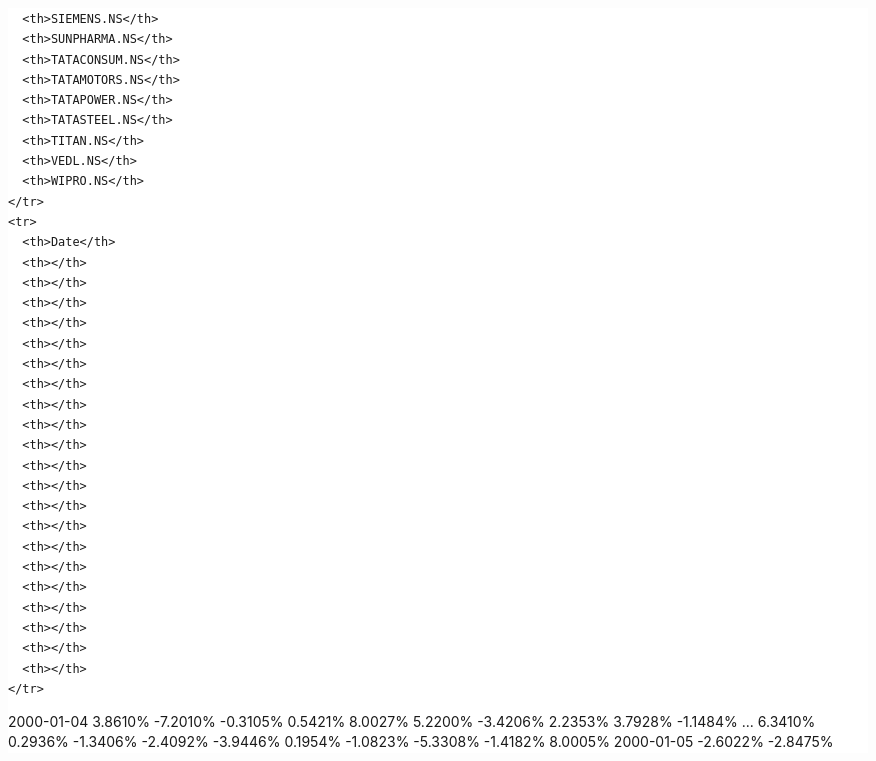       <th>SIEMENS.NS</th>
      <th>SUNPHARMA.NS</th>
      <th>TATACONSUM.NS</th>
      <th>TATAMOTORS.NS</th>
      <th>TATAPOWER.NS</th>
      <th>TATASTEEL.NS</th>
      <th>TITAN.NS</th>
      <th>VEDL.NS</th>
      <th>WIPRO.NS</th>
    </tr>
    <tr>
      <th>Date</th>
      <th></th>
      <th></th>
      <th></th>
      <th></th>
      <th></th>
      <th></th>
      <th></th>
      <th></th>
      <th></th>
      <th></th>
      <th></th>
      <th></th>
      <th></th>
      <th></th>
      <th></th>
      <th></th>
      <th></th>
      <th></th>
      <th></th>
      <th></th>
      <th></th>
    </tr>
  </thead>
  <tbody>
    <tr>
      <th>2000-01-04</th>
      <td>3.8610%</td>
      <td>-7.2010%</td>
      <td>-0.3105%</td>
      <td>0.5421%</td>
      <td>8.0027%</td>
      <td>5.2200%</td>
      <td>-3.4206%</td>
      <td>2.2353%</td>
      <td>3.7928%</td>
      <td>-1.1484%</td>
      <td>...</td>
      <td>6.3410%</td>
      <td>0.2936%</td>
      <td>-1.3406%</td>
      <td>-2.4092%</td>
      <td>-3.9446%</td>
      <td>0.1954%</td>
      <td>-1.0823%</td>
      <td>-5.3308%</td>
      <td>-1.4182%</td>
      <td>8.0005%</td>
    </tr>
    <tr>
      <th>2000-01-05</th>
      <td>-2.6022%</td>
      <td>-2.8475%</td>